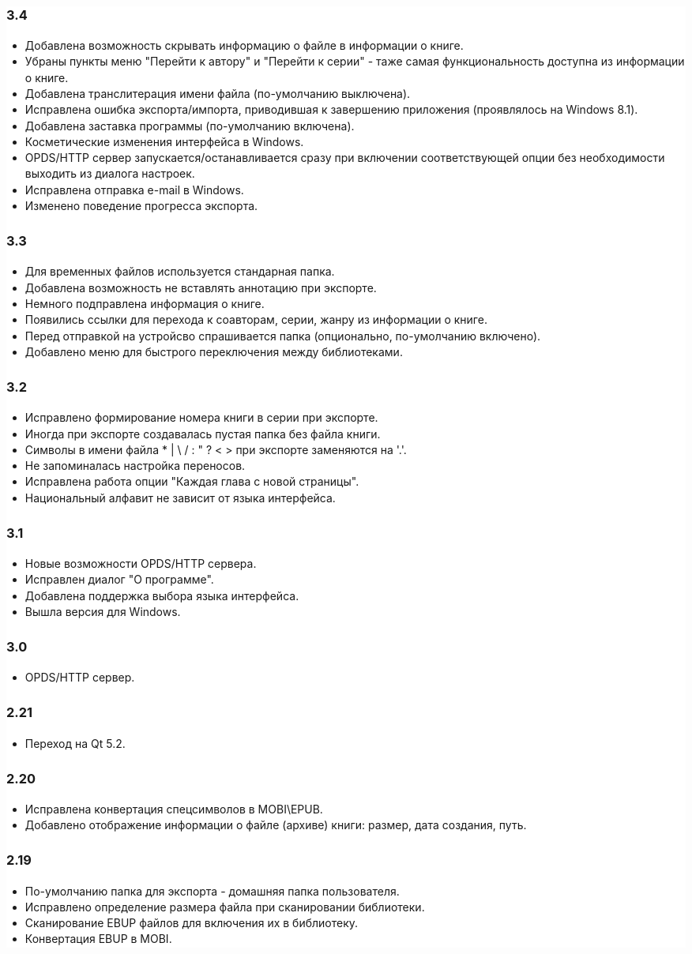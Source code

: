 ### 3.4
- Добавлена возможность скрывать информацию о файле в информации о книге.
- Убраны пункты меню "Перейти к автору" и "Перейти к серии" - таже самая функциональность доступна из информации о книге.
- Добавлена транслитерация имени файла (по-умолчанию выключена).
- Исправлена ошибка экспорта/импорта, приводившая к завершению приложения (проявлялось на Windows 8.1).
- Добавлена заставка программы (по-умолчанию включена).
- Косметические изменения интерфейса в Windows.
- OPDS/HTTP сервер запускается/останавливается сразу при включении соответствующей опции без необходимости выходить из диалога настроек.
- Исправлена отправка e-mail в Windows.
- Изменено поведение прогресса экспорта.

### 3.3
- Для временных файлов используется стандарная папка.
- Добавлена возможность не вставлять аннотацию при экспорте.
- Немного подправлена информация о книге.
- Появились ссылки для перехода к соавторам, серии, жанру из информации о книге.
- Перед отправкой на устройсво спрашивается папка (опционально, по-умолчанию включено).
- Добавлено меню для быстрого переключения между библиотеками.

### 3.2
- Исправлено формирование номера книги в серии при экспорте.
- Иногда при экспорте создавалась пустая папка без файла книги.
- Символы в имени файла * | \ / : " ? < > при экспорте заменяются на '.'.
- Не запоминалась настройка переносов.
- Исправлена работа опции "Каждая глава с новой страницы".
- Национальный алфавит не зависит от языка интерфейса.

### 3.1
- Новые возможности OPDS/HTTP сервера.
- Исправлен диалог "О программе".
- Добавлена поддержка выбора языка интерфейса.
- Вышла версия для Windows.

### 3.0
- OPDS/HTTP сервер.

### 2.21
- Переход на Qt 5.2.

### 2.20
- Исправлена конвертация спецсимволов в MOBI\EPUB.
- Добавлено отображение информации о файле (архиве) книги: размер, дата создания, путь.

### 2.19
- По-умолчанию папка для экспорта - домашняя папка пользователя.
- Исправлено определение размера файла при сканировании библиотеки.
- Сканирование EBUP файлов для включения их в библиотеку.
- Конвертация EBUP в MOBI.

